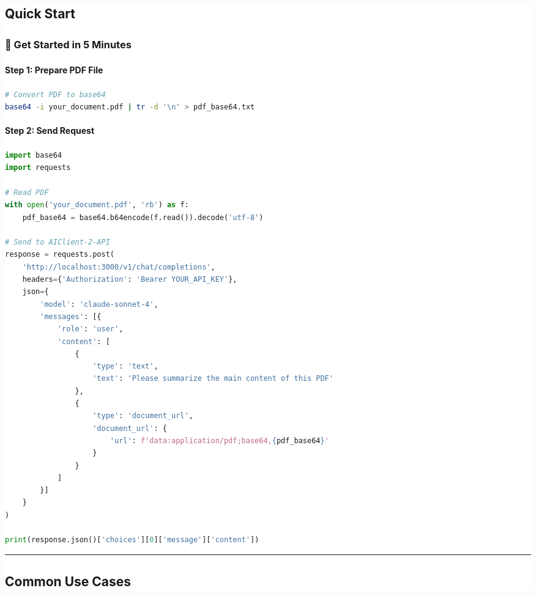 ## Quick Start

### 🚀 Get Started in 5 Minutes

#### Step 1: Prepare PDF File

```bash
# Convert PDF to base64
base64 -i your_document.pdf | tr -d '\n' > pdf_base64.txt
```

#### Step 2: Send Request

```python
import base64
import requests

# Read PDF
with open('your_document.pdf', 'rb') as f:
    pdf_base64 = base64.b64encode(f.read()).decode('utf-8')

# Send to AIClient-2-API
response = requests.post(
    'http://localhost:3000/v1/chat/completions',
    headers={'Authorization': 'Bearer YOUR_API_KEY'},
    json={
        'model': 'claude-sonnet-4',
        'messages': [{
            'role': 'user',
            'content': [
                {
                    'type': 'text',
                    'text': 'Please summarize the main content of this PDF'
                },
                {
                    'type': 'document_url',
                    'document_url': {
                        'url': f'data:application/pdf;base64,{pdf_base64}'
                    }
                }
            ]
        }]
    }
)

print(response.json()['choices'][0]['message']['content'])
```

---

## Common Use Cases
